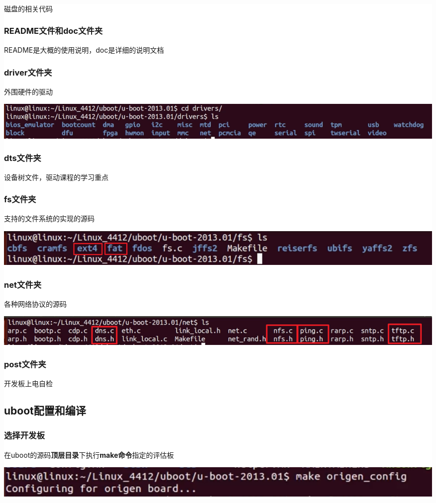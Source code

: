 磁盘的相关代码

### README文件和doc文件夹

README是大概的使用说明，doc是详细的说明文档

### driver文件夹

外围硬件的驱动

![image-20240806115321478](../assets/系统移植/image-20240806115321478.png)

### dts文件夹

设备树文件，驱动课程的学习重点

### fs文件夹

支持的文件系统的实现的源码

![image-20240806115605811](../assets/系统移植/image-20240806115605811.png)

### net文件夹

各种网络协议的源码

![image-20240806115906926](../assets/系统移植/image-20240806115906926.png)

### post文件夹

开发板上电自检



## uboot配置和编译

### 选择开发板

在uboot的源码**顶层目录**下执行**make命令**指定的评估板

![image-20240806120934438](../assets/系统移植/image-20240806120934438.png)
